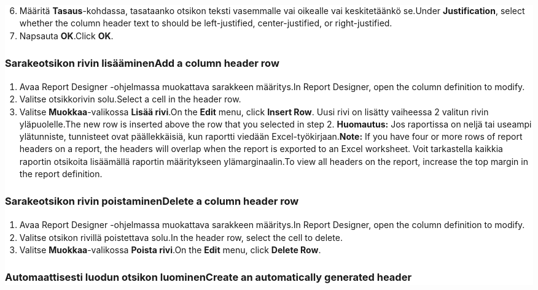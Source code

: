 6.  <span data-ttu-id="7a23c-236">Määritä **Tasaus**-kohdassa, tasataanko otsikon teksti vasemmalle vai oikealle vai keskitetäänkö se.</span><span class="sxs-lookup"><span data-stu-id="7a23c-236">Under **Justification**, select whether the column header text to should be left-justified, center-justified, or right-justified.</span></span>
7.  <span data-ttu-id="7a23c-237">Napsauta **OK**.</span><span class="sxs-lookup"><span data-stu-id="7a23c-237">Click **OK**.</span></span>

### <a name="add-a-column-header-row"></a><span data-ttu-id="7a23c-238">Sarakeotsikon rivin lisääminen</span><span class="sxs-lookup"><span data-stu-id="7a23c-238">Add a column header row</span></span>

1.  <span data-ttu-id="7a23c-239">Avaa Report Designer -ohjelmassa muokattava sarakkeen määritys.</span><span class="sxs-lookup"><span data-stu-id="7a23c-239">In Report Designer, open the column definition to modify.</span></span>
2.  <span data-ttu-id="7a23c-240">Valitse otsikkorivin solu.</span><span class="sxs-lookup"><span data-stu-id="7a23c-240">Select a cell in the header row.</span></span>
3.  <span data-ttu-id="7a23c-241">Valitse **Muokkaa**-valikossa **Lisää rivi**.</span><span class="sxs-lookup"><span data-stu-id="7a23c-241">On the **Edit** menu, click **Insert Row**.</span></span> <span data-ttu-id="7a23c-242">Uusi rivi on lisätty vaiheessa 2 valitun rivin yläpuolelle.</span><span class="sxs-lookup"><span data-stu-id="7a23c-242">The new row is inserted above the row that you selected in step 2.</span></span> <span data-ttu-id="7a23c-243">**Huomautus:** Jos raportissa on neljä tai useampi ylätunniste, tunnisteet ovat päällekkäisiä, kun raportti viedään Excel-työkirjaan.</span><span class="sxs-lookup"><span data-stu-id="7a23c-243">**Note:** If you have four or more rows of report headers on a report, the headers will overlap when the report is exported to an Excel worksheet.</span></span> <span data-ttu-id="7a23c-244">Voit tarkastella kaikkia raportin otsikoita lisäämällä raportin määritykseen ylämarginaalin.</span><span class="sxs-lookup"><span data-stu-id="7a23c-244">To view all headers on the report, increase the top margin in the report definition.</span></span>

### <a name="delete-a-column-header-row"></a><span data-ttu-id="7a23c-245">Sarakeotsikon rivin poistaminen</span><span class="sxs-lookup"><span data-stu-id="7a23c-245">Delete a column header row</span></span>

1.  <span data-ttu-id="7a23c-246">Avaa Report Designer -ohjelmassa muokattava sarakkeen määritys.</span><span class="sxs-lookup"><span data-stu-id="7a23c-246">In Report Designer, open the column definition to modify.</span></span>
2.  <span data-ttu-id="7a23c-247">Valitse otsikon rivillä poistettava solu.</span><span class="sxs-lookup"><span data-stu-id="7a23c-247">In the header row, select the cell to delete.</span></span>
3.  <span data-ttu-id="7a23c-248">Valitse **Muokkaa**-valikossa **Poista rivi**.</span><span class="sxs-lookup"><span data-stu-id="7a23c-248">On the **Edit** menu, click **Delete Row**.</span></span>

### <a name="create-an-automatically-generated-header"></a><span data-ttu-id="7a23c-249">Automaattisesti luodun otsikon luominen</span><span class="sxs-lookup"><span data-stu-id="7a23c-249">Create an automatically generated header</span></span>
